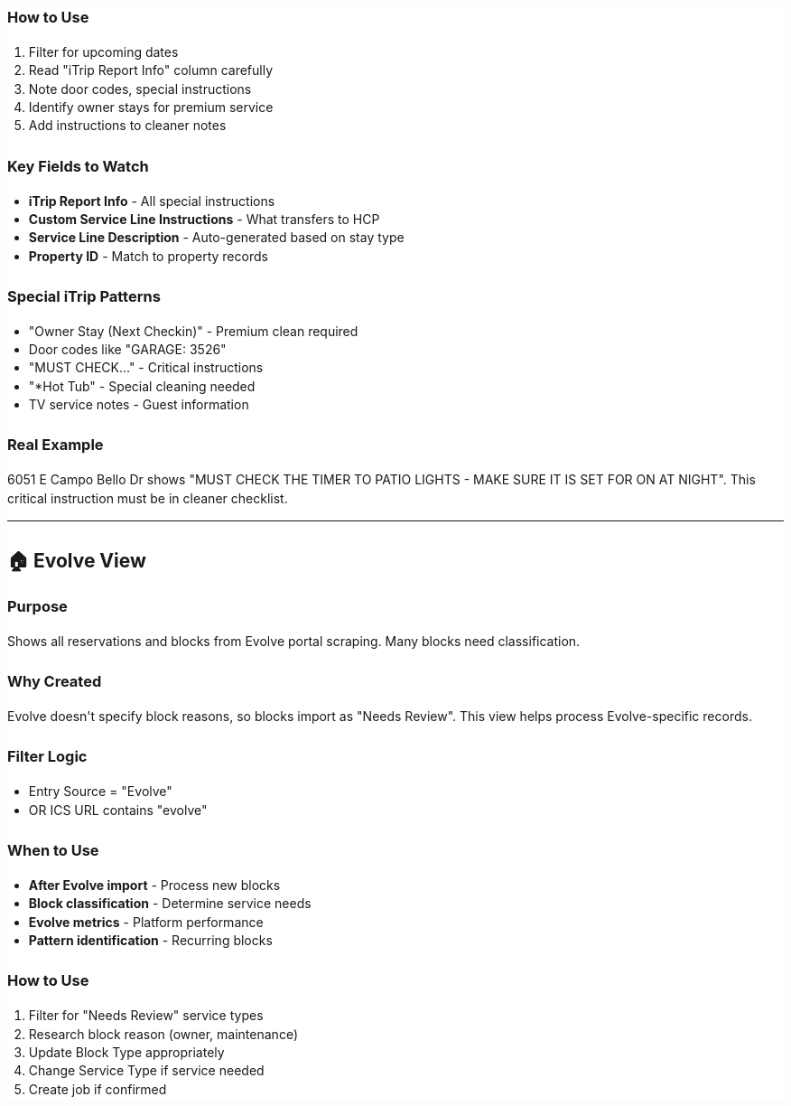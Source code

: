 ### How to Use
1. Filter for upcoming dates
2. Read "iTrip Report Info" column carefully
3. Note door codes, special instructions
4. Identify owner stays for premium service
5. Add instructions to cleaner notes

### Key Fields to Watch
- **iTrip Report Info** - All special instructions
- **Custom Service Line Instructions** - What transfers to HCP
- **Service Line Description** - Auto-generated based on stay type
- **Property ID** - Match to property records

### Special iTrip Patterns
- "Owner Stay (Next Checkin)" - Premium clean required
- Door codes like "GARAGE: 3526"
- "MUST CHECK..." - Critical instructions
- "*Hot Tub" - Special cleaning needed
- TV service notes - Guest information

### Real Example
6051 E Campo Bello Dr shows "MUST CHECK THE TIMER TO PATIO LIGHTS - MAKE SURE IT IS SET FOR ON AT NIGHT". This critical instruction must be in cleaner checklist.

---

## 🏠 Evolve View

### Purpose
Shows all reservations and blocks from Evolve portal scraping. Many blocks need classification.

### Why Created
Evolve doesn't specify block reasons, so blocks import as "Needs Review". This view helps process Evolve-specific records.

### Filter Logic
- Entry Source = "Evolve"
- OR ICS URL contains "evolve"

### When to Use
- **After Evolve import** - Process new blocks
- **Block classification** - Determine service needs
- **Evolve metrics** - Platform performance
- **Pattern identification** - Recurring blocks

### How to Use
1. Filter for "Needs Review" service types
2. Research block reason (owner, maintenance)
3. Update Block Type appropriately
4. Change Service Type if service needed
5. Create job if confirmed
